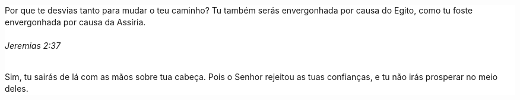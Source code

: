 Por que te desvias tanto para mudar o teu caminho? Tu também serás envergonhada por causa do Egito, como tu foste envergonhada por causa da Assíria.

###### Jeremias 2:37

Sim, tu sairás de lá com as mãos sobre tua cabeça. Pois o Senhor rejeitou as tuas confianças, e tu não irás prosperar no meio deles.

